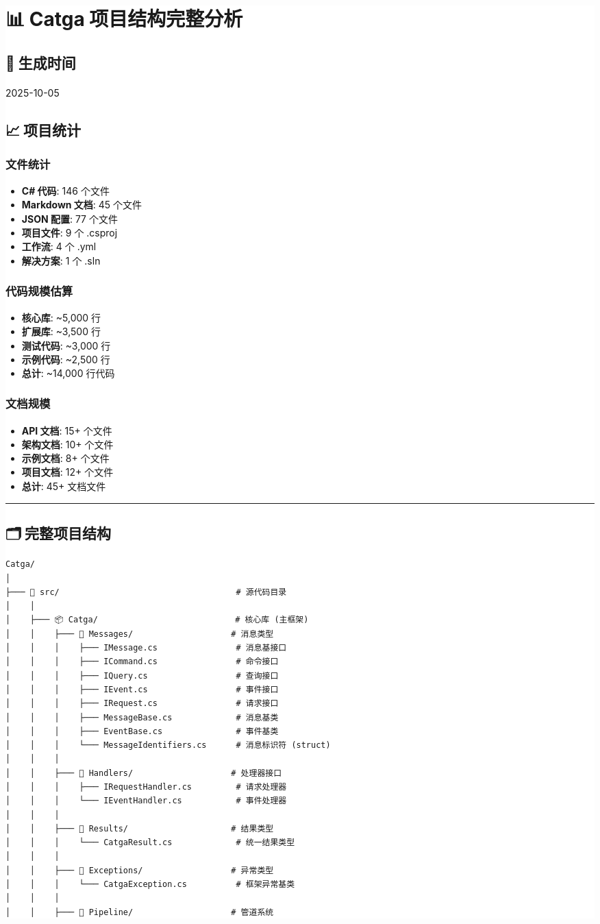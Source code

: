 # 📊 Catga 项目结构完整分析

## 📅 生成时间
2025-10-05

## 📈 项目统计

### 文件统计
- **C# 代码**: 146 个文件
- **Markdown 文档**: 45 个文件  
- **JSON 配置**: 77 个文件
- **项目文件**: 9 个 .csproj
- **工作流**: 4 个 .yml
- **解决方案**: 1 个 .sln

### 代码规模估算
- **核心库**: ~5,000 行
- **扩展库**: ~3,500 行
- **测试代码**: ~3,000 行
- **示例代码**: ~2,500 行
- **总计**: ~14,000 行代码

### 文档规模
- **API 文档**: 15+ 个文件
- **架构文档**: 10+ 个文件
- **示例文档**: 8+ 个文件
- **项目文档**: 12+ 个文件
- **总计**: 45+ 文档文件

---

## 🗂️ 完整项目结构

```
Catga/
│
├─── 📁 src/                                    # 源代码目录
│    │
│    ├─── 📦 Catga/                            # 核心库 (主框架)
│    │    ├─── 📁 Messages/                    # 消息类型
│    │    │    ├─── IMessage.cs                # 消息基接口
│    │    │    ├─── ICommand.cs                # 命令接口
│    │    │    ├─── IQuery.cs                  # 查询接口
│    │    │    ├─── IEvent.cs                  # 事件接口
│    │    │    ├─── IRequest.cs                # 请求接口
│    │    │    ├─── MessageBase.cs             # 消息基类
│    │    │    ├─── EventBase.cs               # 事件基类
│    │    │    └─── MessageIdentifiers.cs      # 消息标识符 (struct)
│    │    │
│    │    ├─── 📁 Handlers/                    # 处理器接口
│    │    │    ├─── IRequestHandler.cs         # 请求处理器
│    │    │    └─── IEventHandler.cs           # 事件处理器
│    │    │
│    │    ├─── 📁 Results/                     # 结果类型
│    │    │    └─── CatgaResult.cs             # 统一结果类型
│    │    │
│    │    ├─── 📁 Exceptions/                  # 异常类型
│    │    │    └─── CatgaException.cs          # 框架异常基类
│    │    │
│    │    ├─── 📁 Pipeline/                    # 管道系统
```